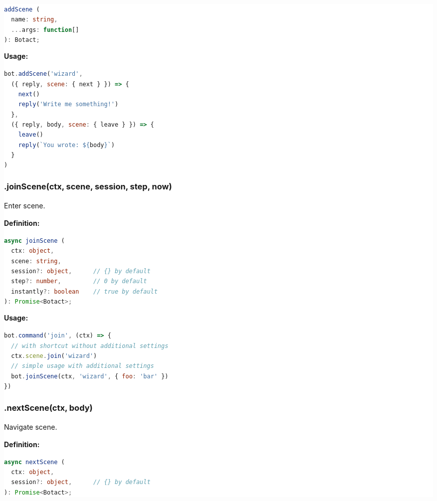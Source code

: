 ```typescript
addScene (
  name: string,
  ...args: function[]
): Botact;
```

**Usage:**

```javascript
bot.addScene('wizard',
  ({ reply, scene: { next } }) => {
    next()
    reply('Write me something!')
  },
  ({ reply, body, scene: { leave } }) => {
    leave()
    reply(`You wrote: ${body}`)
  }
)
```

### .joinScene(ctx, scene, session, step, now)

Enter scene.

**Definition:**

```typescript
async joinScene (
  ctx: object,
  scene: string,
  session?: object,      // {} by default
  step?: number,         // 0 by default
  instantly?: boolean    // true by default
): Promise<Botact>;
```

**Usage:**

```javascript
bot.command('join', (ctx) => {
  // with shortcut without additional settings
  ctx.scene.join('wizard')
  // simple usage with additional settings
  bot.joinScene(ctx, 'wizard', { foo: 'bar' })
})
```

### .nextScene(ctx, body)

Navigate scene.

**Definition:**

```typescript
async nextScene (
  ctx: object,
  session?: object,      // {} by default
): Promise<Botact>;
```
